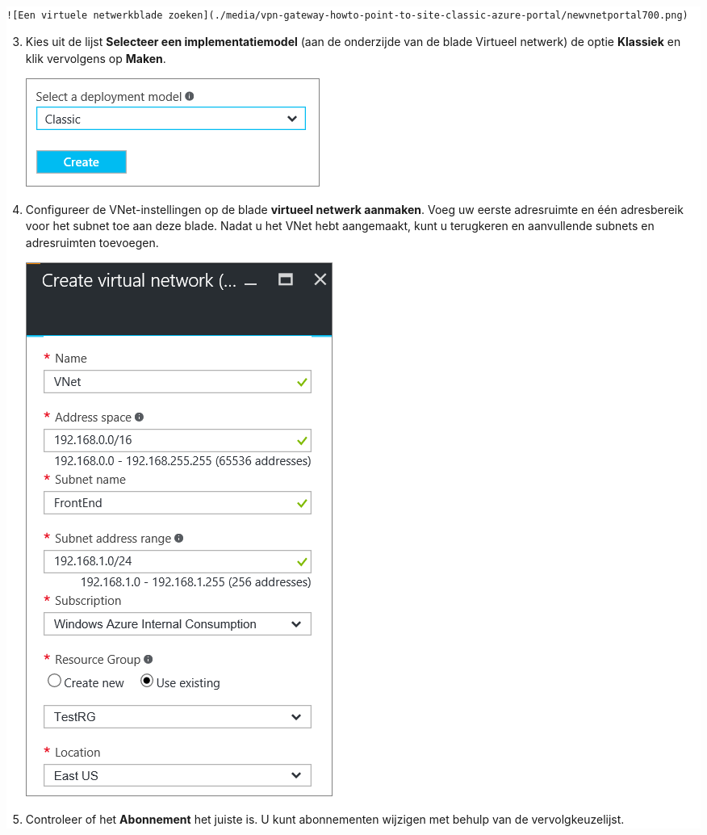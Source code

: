     ![Een virtuele netwerkblade zoeken](./media/vpn-gateway-howto-point-to-site-classic-azure-portal/newvnetportal700.png)
3. Kies uit de lijst **Selecteer een implementatiemodel** (aan de onderzijde van de blade Virtueel netwerk) de optie **Klassiek** en klik vervolgens op **Maken**.

    ![Een implementatiemodel selecteren](./media/vpn-gateway-howto-point-to-site-classic-azure-portal/selectmodel.png)
4. Configureer de VNet-instellingen op de blade **virtueel netwerk aanmaken**. Voeg uw eerste adresruimte en één adresbereik voor het subnet toe aan deze blade. Nadat u het VNet hebt aangemaakt, kunt u terugkeren en aanvullende subnets en adresruimten toevoegen.

    ![Een virtuele netwerkblade aanmaken](./media/vpn-gateway-howto-point-to-site-classic-azure-portal/vnet125.png)
5. Controleer of het **Abonnement** het juiste is. U kunt abonnementen wijzigen met behulp van de vervolgkeuzelijst.